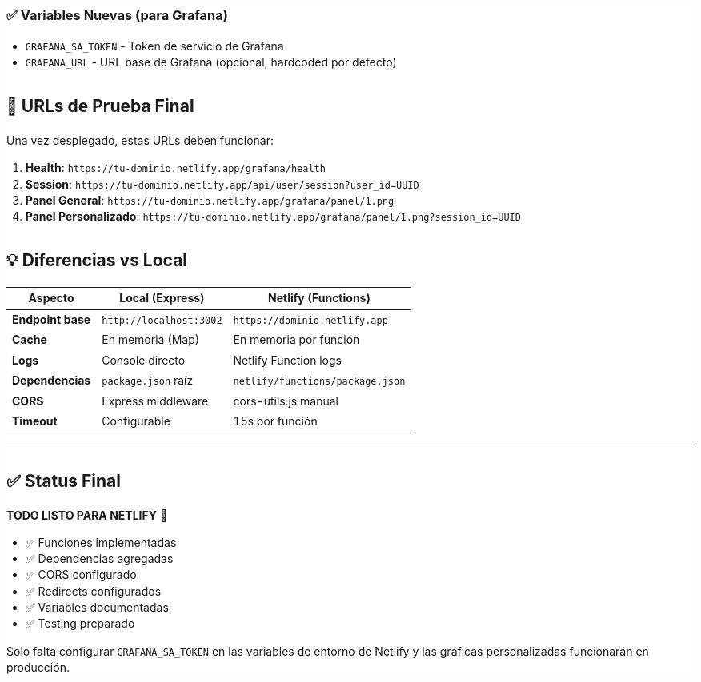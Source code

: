 ### ✅ Variables Nuevas (para Grafana)
- `GRAFANA_SA_TOKEN` - Token de servicio de Grafana
- `GRAFANA_URL` - URL base de Grafana (opcional, hardcoded por defecto)

## 🎯 URLs de Prueba Final

Una vez desplegado, estas URLs deben funcionar:

1. **Health**: `https://tu-dominio.netlify.app/grafana/health`
2. **Session**: `https://tu-dominio.netlify.app/api/user/session?user_id=UUID`
3. **Panel General**: `https://tu-dominio.netlify.app/grafana/panel/1.png`
4. **Panel Personalizado**: `https://tu-dominio.netlify.app/grafana/panel/1.png?session_id=UUID`

## 💡 Diferencias vs Local

| Aspecto | Local (Express) | Netlify (Functions) |
|---------|----------------|---------------------|
| **Endpoint base** | `http://localhost:3002` | `https://dominio.netlify.app` |
| **Cache** | En memoria (Map) | En memoria por función |
| **Logs** | Console directo | Netlify Function logs |
| **Dependencias** | `package.json` raíz | `netlify/functions/package.json` |
| **CORS** | Express middleware | cors-utils.js manual |
| **Timeout** | Configurable | 15s por función |

---

## ✅ Status Final

**TODO LISTO PARA NETLIFY** 🚀

- ✅ Funciones implementadas
- ✅ Dependencias agregadas  
- ✅ CORS configurado
- ✅ Redirects configurados
- ✅ Variables documentadas
- ✅ Testing preparado

Solo falta configurar `GRAFANA_SA_TOKEN` en las variables de entorno de Netlify y las gráficas personalizadas funcionarán en producción.